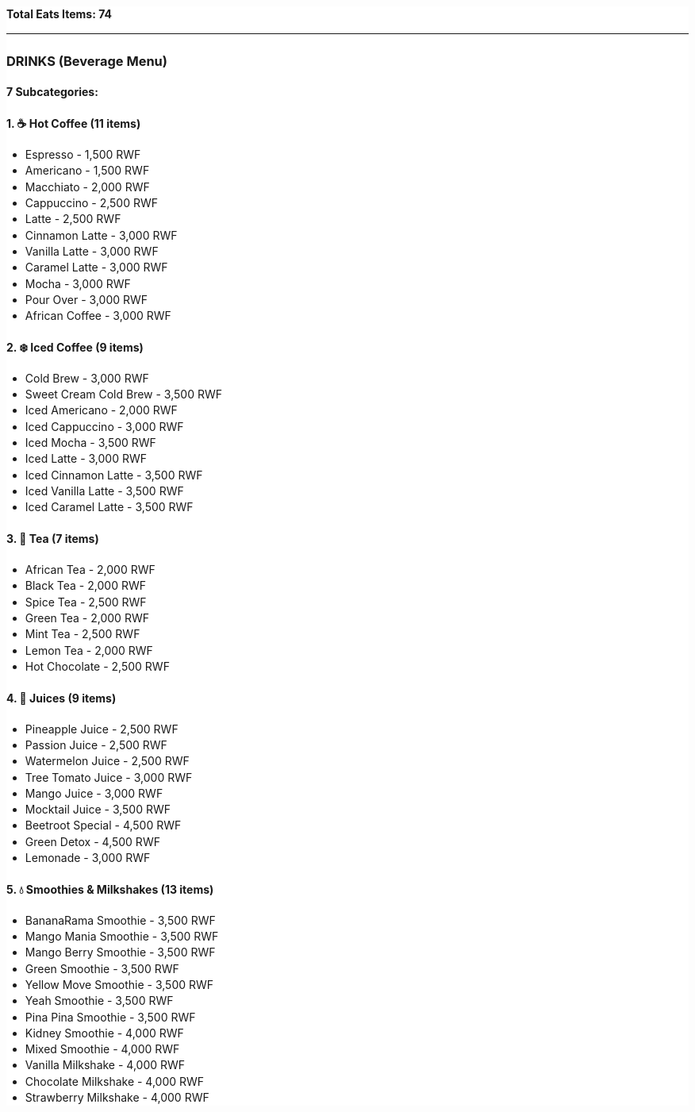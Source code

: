 **Total Eats Items: 74**

---

### DRINKS (Beverage Menu)
**7 Subcategories:**

#### 1. ☕ Hot Coffee (11 items)
- Espresso - 1,500 RWF
- Americano - 1,500 RWF
- Macchiato - 2,000 RWF
- Cappuccino - 2,500 RWF
- Latte - 2,500 RWF
- Cinnamon Latte - 3,000 RWF
- Vanilla Latte - 3,000 RWF
- Caramel Latte - 3,000 RWF
- Mocha - 3,000 RWF
- Pour Over - 3,000 RWF
- African Coffee - 3,000 RWF

#### 2. ❄️ Iced Coffee (9 items)
- Cold Brew - 3,000 RWF
- Sweet Cream Cold Brew - 3,500 RWF
- Iced Americano - 2,000 RWF
- Iced Cappuccino - 3,000 RWF
- Iced Mocha - 3,500 RWF
- Iced Latte - 3,000 RWF
- Iced Cinnamon Latte - 3,500 RWF
- Iced Vanilla Latte - 3,500 RWF
- Iced Caramel Latte - 3,500 RWF

#### 3. 🍃 Tea (7 items)
- African Tea - 2,000 RWF
- Black Tea - 2,000 RWF
- Spice Tea - 2,500 RWF
- Green Tea - 2,000 RWF
- Mint Tea - 2,500 RWF
- Lemon Tea - 2,000 RWF
- Hot Chocolate - 2,500 RWF

#### 4. 🍊 Juices (9 items)
- Pineapple Juice - 2,500 RWF
- Passion Juice - 2,500 RWF
- Watermelon Juice - 2,500 RWF
- Tree Tomato Juice - 3,000 RWF
- Mango Juice - 3,000 RWF
- Mocktail Juice - 3,500 RWF
- Beetroot Special - 4,500 RWF
- Green Detox - 4,500 RWF
- Lemonade - 3,000 RWF

#### 5. 💧 Smoothies & Milkshakes (13 items)
- BananaRama Smoothie - 3,500 RWF
- Mango Mania Smoothie - 3,500 RWF
- Mango Berry Smoothie - 3,500 RWF
- Green Smoothie - 3,500 RWF
- Yellow Move Smoothie - 3,500 RWF
- Yeah Smoothie - 3,500 RWF
- Pina Pina Smoothie - 3,500 RWF
- Kidney Smoothie - 4,000 RWF
- Mixed Smoothie - 4,000 RWF
- Vanilla Milkshake - 4,000 RWF
- Chocolate Milkshake - 4,000 RWF
- Strawberry Milkshake - 4,000 RWF